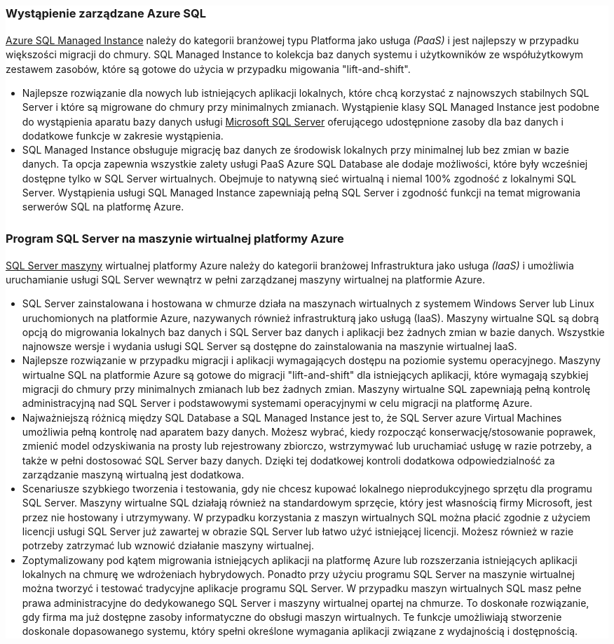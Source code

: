 ### <a name="azure-sql-managed-instance"></a>Wystąpienie zarządzane Azure SQL

[Azure SQL Managed Instance](managed-instance/sql-managed-instance-paas-overview.md) należy do kategorii branżowej typu Platforma jako usługa *(PaaS)* i jest najlepszy w przypadku większości migracji do chmury. SQL Managed Instance to kolekcja baz danych systemu i użytkowników ze współużytkowym zestawem zasobów, które są gotowe do użycia w przypadku migowania "lift-and-shift".  
- Najlepsze rozwiązanie dla nowych lub istniejących aplikacji lokalnych, które chcą korzystać z najnowszych stabilnych SQL Server i które są migrowane do chmury przy minimalnych zmianach. Wystąpienie klasy SQL Managed Instance jest podobne do wystąpienia aparatu bazy danych usługi [Microsoft SQL Server](/sql/database-engine/sql-server-database-engine-overview) oferującego udostępnione zasoby dla baz danych i dodatkowe funkcje w zakresie wystąpienia. 
- SQL Managed Instance obsługuje migrację baz danych ze środowisk lokalnych przy minimalnej lub bez zmian w bazie danych. Ta opcja zapewnia wszystkie zalety usługi PaaS Azure SQL Database ale dodaje możliwości, które były wcześniej dostępne tylko w SQL Server wirtualnych. Obejmuje to natywną sieć wirtualną i niemal 100% zgodność z lokalnymi SQL Server. Wystąpienia usługi SQL Managed Instance zapewniają pełną SQL Server i zgodność funkcji na temat migrowania serwerów SQL na platformę Azure.

### <a name="sql-server-on-azure-vm"></a>Program SQL Server na maszynie wirtualnej platformy Azure

[SQL Server maszyny](virtual-machines/windows/sql-server-on-azure-vm-iaas-what-is-overview.md) wirtualnej platformy Azure należy do kategorii branżowej Infrastruktura jako usługa *(IaaS)* i umożliwia uruchamianie usługi SQL Server wewnątrz w pełni zarządzanej maszyny wirtualnej na platformie Azure. 
- SQL Server zainstalowana i hostowana w chmurze działa na maszynach wirtualnych z systemem Windows Server lub Linux uruchomionych na platformie Azure, nazywanych również infrastrukturą jako usługą (IaaS). Maszyny wirtualne SQL są dobrą opcją do migrowania lokalnych baz danych i SQL Server baz danych i aplikacji bez żadnych zmian w bazie danych. Wszystkie najnowsze wersje i wydania usługi SQL Server są dostępne do zainstalowania na maszynie wirtualnej IaaS. 
- Najlepsze rozwiązanie w przypadku migracji i aplikacji wymagających dostępu na poziomie systemu operacyjnego. Maszyny wirtualne SQL na platformie Azure są gotowe do migracji "lift-and-shift" dla istniejących aplikacji, które wymagają szybkiej migracji do chmury przy minimalnych zmianach lub bez żadnych zmian. Maszyny wirtualne SQL zapewniają pełną kontrolę administracyjną nad SQL Server i podstawowymi systemami operacyjnymi w celu migracji na platformę Azure. 
- Najważniejszą różnicą między SQL Database a SQL Managed Instance jest to, że SQL Server azure Virtual Machines umożliwia pełną kontrolę nad aparatem bazy danych. Możesz wybrać, kiedy rozpocząć konserwację/stosowanie poprawek, zmienić model odzyskiwania na prosty lub rejestrowany zbiorczo, wstrzymywać lub uruchamiać usługę w razie potrzeby, a także w pełni dostosować SQL Server bazy danych. Dzięki tej dodatkowej kontroli dodatkowa odpowiedzialność za zarządzanie maszyną wirtualną jest dodatkowa.
- Scenariusze szybkiego tworzenia i testowania, gdy nie chcesz kupować lokalnego nieprodukcyjnego sprzętu dla programu SQL Server. Maszyny wirtualne SQL działają również na standardowym sprzęcie, który jest własnością firmy Microsoft, jest przez nie hostowany i utrzymywany. W przypadku korzystania z maszyn wirtualnych SQL można płacić zgodnie z użyciem licencji usługi SQL Server już zawartej w obrazie SQL Server lub łatwo użyć istniejącej licencji. Możesz również w razie potrzeby zatrzymać lub wznowić działanie maszyny wirtualnej. 
- Zoptymalizowany pod kątem migrowania istniejących aplikacji na platformę Azure lub rozszerzania istniejących aplikacji lokalnych na chmurę we wdrożeniach hybrydowych. Ponadto przy użyciu programu SQL Server na maszynie wirtualnej można tworzyć i testować tradycyjne aplikacje programu SQL Server. W przypadku maszyn wirtualnych SQL masz pełne prawa administracyjne do dedykowanego SQL Server i maszyny wirtualnej opartej na chmurze. To doskonałe rozwiązanie, gdy firma ma już dostępne zasoby informatyczne do obsługi maszyn wirtualnych. Te funkcje umożliwiają stworzenie doskonale dopasowanego systemu, który spełni określone wymagania aplikacji związane z wydajnością i dostępnością.
